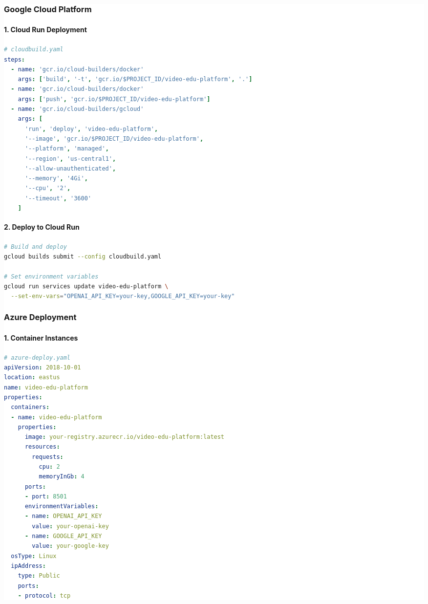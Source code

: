 ### Google Cloud Platform

#### 1. Cloud Run Deployment

```yaml
# cloudbuild.yaml
steps:
  - name: 'gcr.io/cloud-builders/docker'
    args: ['build', '-t', 'gcr.io/$PROJECT_ID/video-edu-platform', '.']
  - name: 'gcr.io/cloud-builders/docker'
    args: ['push', 'gcr.io/$PROJECT_ID/video-edu-platform']
  - name: 'gcr.io/cloud-builders/gcloud'
    args: [
      'run', 'deploy', 'video-edu-platform',
      '--image', 'gcr.io/$PROJECT_ID/video-edu-platform',
      '--platform', 'managed',
      '--region', 'us-central1',
      '--allow-unauthenticated',
      '--memory', '4Gi',
      '--cpu', '2',
      '--timeout', '3600'
    ]
```

#### 2. Deploy to Cloud Run

```bash
# Build and deploy
gcloud builds submit --config cloudbuild.yaml

# Set environment variables
gcloud run services update video-edu-platform \
  --set-env-vars="OPENAI_API_KEY=your-key,GOOGLE_API_KEY=your-key"
```

### Azure Deployment

#### 1. Container Instances

```yaml
# azure-deploy.yaml
apiVersion: 2018-10-01
location: eastus
name: video-edu-platform
properties:
  containers:
  - name: video-edu-platform
    properties:
      image: your-registry.azurecr.io/video-edu-platform:latest
      resources:
        requests:
          cpu: 2
          memoryInGb: 4
      ports:
      - port: 8501
      environmentVariables:
      - name: OPENAI_API_KEY
        value: your-openai-key
      - name: GOOGLE_API_KEY
        value: your-google-key
  osType: Linux
  ipAddress:
    type: Public
    ports:
    - protocol: tcp
```